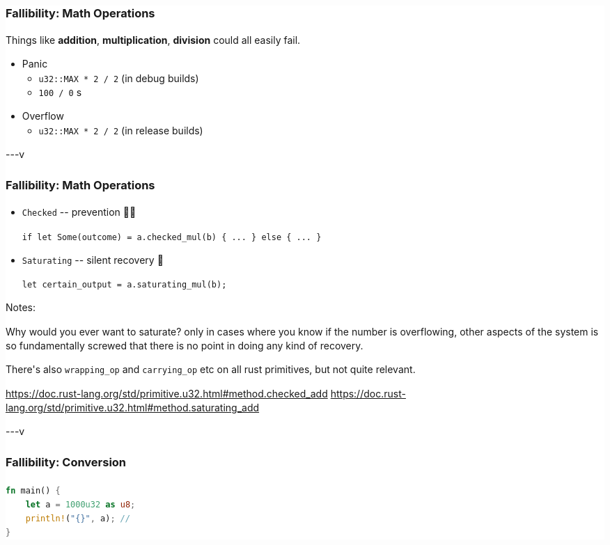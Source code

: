 ### Fallibility: Math Operations

Things like **addition**, **multiplication**, **division** could all easily fail.

<div>

- Panic
  - `u32::MAX * 2 / 2` (in debug builds)
  - `100 / 0`
    s
  </div>



<div>

- Overflow
  - `u32::MAX * 2 / 2` (in release builds)

</div>



---v

### Fallibility: Math Operations

- `Checked` -- prevention ✋🏻

  ```
  if let Some(outcome) = a.checked_mul(b) { ... } else { ... }
  ```

- `Saturating` -- silent recovery 🤫

  ```
  let certain_output = a.saturating_mul(b);
  ```

Notes:

Why would you ever want to saturate? only in cases where you know if the number is overflowing,
other aspects of the system is so fundamentally screwed that there is no point in doing any kind of
recovery.

There's also `wrapping_op` and `carrying_op` etc on all rust primitives, but not quite
relevant.

<https://doc.rust-lang.org/std/primitive.u32.html#method.checked_add>
<https://doc.rust-lang.org/std/primitive.u32.html#method.saturating_add>

---v

### Fallibility: Conversion

```rust
fn main() {
    let a = 1000u32 as u8;
    println!("{}", a); //
}
```
